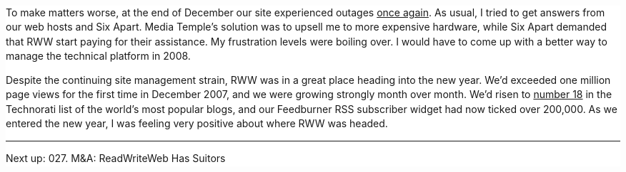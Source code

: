 To make matters worse, at the end of December our site experienced outages [once again](/p/025-health-problems-server-issues/). As usual, I tried to get answers from our web hosts and Six Apart. Media Temple’s solution was to upsell me to more expensive hardware, while Six Apart demanded that RWW start paying for their assistance. My frustration levels were boiling over. I would have to come up with a better way to manage the technical platform in 2008.

Despite the continuing site management strain, RWW was in a great place heading into the new year. We’d exceeded one million page views for the first time in December 2007, and we were growing strongly month over month. We’d risen to [number 18](http://web.archive.org/web/20071228100921/http://www.technorati.com/pop/blogs/) in the Technorati list of the world’s most popular blogs, and our Feedburner RSS subscriber widget had now ticked over 200,000. As we entered the new year, I was feeling very positive about where RWW was headed.

* * *

Next up: 027. M&A: ReadWriteWeb Has Suitors